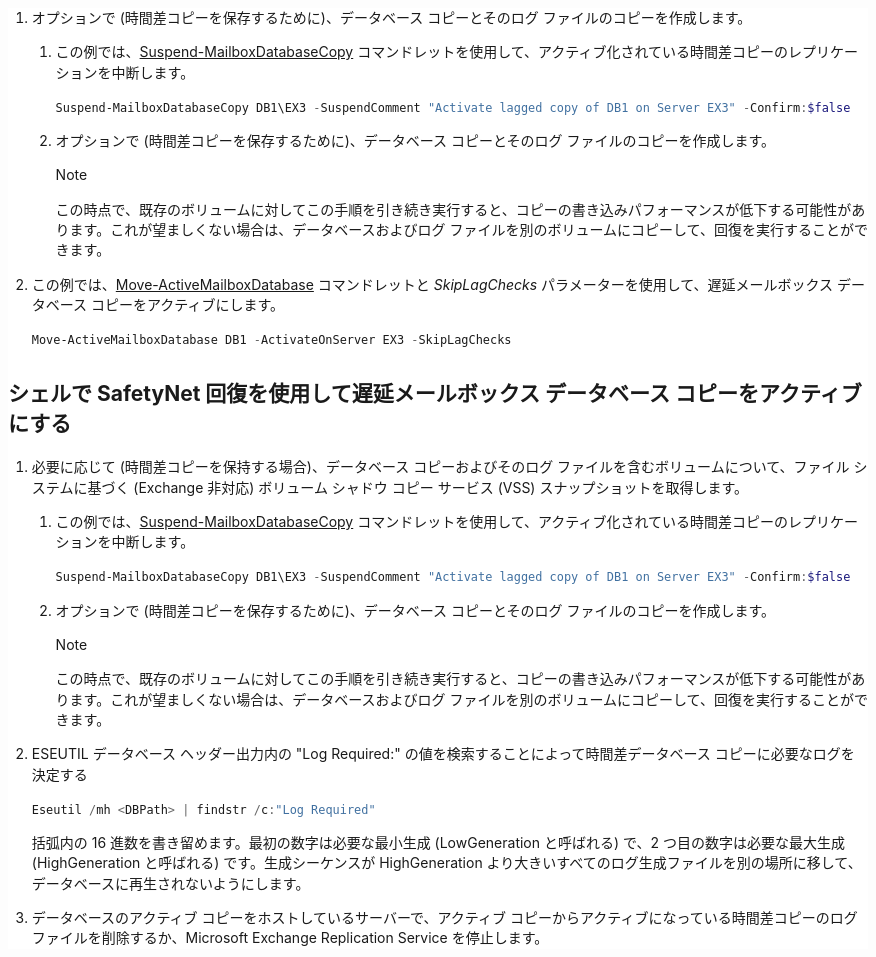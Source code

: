 1.  オプションで (時間差コピーを保存するために)、データベース コピーとそのログ ファイルのコピーを作成します。
    
    1.  この例では、[Suspend-MailboxDatabaseCopy](https://technet.microsoft.com/ja-jp/library/dd351074\(v=exchg.150\)) コマンドレットを使用して、アクティブ化されている時間差コピーのレプリケーションを中断します。
        
        ```powershell
        Suspend-MailboxDatabaseCopy DB1\EX3 -SuspendComment "Activate lagged copy of DB1 on Server EX3" -Confirm:$false
        ```
    
    2.  オプションで (時間差コピーを保存するために)、データベース コピーとそのログ ファイルのコピーを作成します。
        

        > [!NOTE]
        > この時点で、既存のボリュームに対してこの手順を引き続き実行すると、コピーの書き込みパフォーマンスが低下する可能性があります。これが望ましくない場合は、データベースおよびログ ファイルを別のボリュームにコピーして、回復を実行することができます。



2.  この例では、[Move-ActiveMailboxDatabase](https://technet.microsoft.com/ja-jp/library/dd298068\(v=exchg.150\)) コマンドレットと *SkipLagChecks* パラメーターを使用して、遅延メールボックス データベース コピーをアクティブにします。
    
    ```powershell
    Move-ActiveMailboxDatabase DB1 -ActivateOnServer EX3 -SkipLagChecks
    ```

## シェルで SafetyNet 回復を使用して遅延メールボックス データベース コピーをアクティブにする

1.  必要に応じて (時間差コピーを保持する場合)、データベース コピーおよびそのログ ファイルを含むボリュームについて、ファイル システムに基づく (Exchange 非対応) ボリューム シャドウ コピー サービス (VSS) スナップショットを取得します。
    
    1.  この例では、[Suspend-MailboxDatabaseCopy](https://technet.microsoft.com/ja-jp/library/dd351074\(v=exchg.150\)) コマンドレットを使用して、アクティブ化されている時間差コピーのレプリケーションを中断します。
        
        ```powershell
        Suspend-MailboxDatabaseCopy DB1\EX3 -SuspendComment "Activate lagged copy of DB1 on Server EX3" -Confirm:$false
        ```
    
    2.  オプションで (時間差コピーを保存するために)、データベース コピーとそのログ ファイルのコピーを作成します。
        

        > [!NOTE]
        > この時点で、既存のボリュームに対してこの手順を引き続き実行すると、コピーの書き込みパフォーマンスが低下する可能性があります。これが望ましくない場合は、データベースおよびログ ファイルを別のボリュームにコピーして、回復を実行することができます。



2.  ESEUTIL データベース ヘッダー出力内の "Log Required:" の値を検索することによって時間差データベース コピーに必要なログを決定する
    
    ```powershell
    Eseutil /mh <DBPath> | findstr /c:"Log Required"
    ```
        
    括弧内の 16 進数を書き留めます。最初の数字は必要な最小生成 (LowGeneration と呼ばれる) で、2 つ目の数字は必要な最大生成 (HighGeneration と呼ばれる) です。生成シーケンスが HighGeneration より大きいすべてのログ生成ファイルを別の場所に移して、データベースに再生されないようにします。

3.  データベースのアクティブ コピーをホストしているサーバーで、アクティブ コピーからアクティブになっている時間差コピーのログ ファイルを削除するか、Microsoft Exchange Replication Service を停止します。
